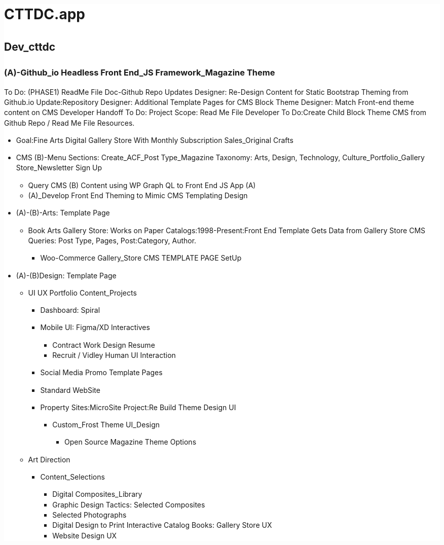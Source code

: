 # CTTDC.app

## Dev_cttdc

### (A)-Github_io Headless Front End_JS Framework_Magazine Theme 

To Do:
(PHASE1)
ReadMe File Doc-Github Repo Updates
Designer: Re-Design Content for Static Bootstrap Theming  from Github.io 
Update:Repository
Designer: Additional Template Pages for CMS Block Theme
Designer: Match Front-end theme content on CMS
Developer Handoff To Do: Project Scope: Read Me File
Developer To Do:Create Child  Block Theme CMS from Github Repo / Read Me File Resources.

- Goal:Fine Arts Digital Gallery Store With Monthly Subscription Sales_Original Crafts
- CMS (B)-Menu Sections: Create_ACF_Post Type_Magazine Taxonomy: Arts, Design, Technology, Culture_Portfolio_Gallery Store_Newsletter Sign Up

	- Query CMS (B) Content using WP Graph QL to Front End JS App (A)
	- (A)_Develop Front End Theming to Mimic CMS Templating Design

- (A)-(B)-Arts: Template Page

	- Book Arts Gallery Store: Works on Paper Catalogs:1998-Present:Front End Template Gets Data from Gallery Store CMS Queries: Post Type, Pages, Post:Category, Author.

		- Woo-Commerce Gallery_Store CMS TEMPLATE PAGE SetUp

- (A)-(B)Design: Template Page

	- UI UX Portfolio Content_Projects

		- Dashboard: Spiral
		- Mobile UI: Figma/XD Interactives

			- Contract Work Design Resume
			- Recruit / Vidley Human UI Interaction

		- Social Media Promo Template Pages
		- Standard WebSite
		- Property Sites:MicroSite Project:Re Build Theme Design UI

			- Custom_Frost Theme UI_Design

				- Open Source Magazine Theme Options

	- Art Direction

		- Content_Selections

			- Digital Composites_Library
			- Graphic Design Tactics: Selected Composites
			- Selected Photographs
			- Digital Design to Print Interactive Catalog Books: Gallery Store UX
			- Website Design UX
